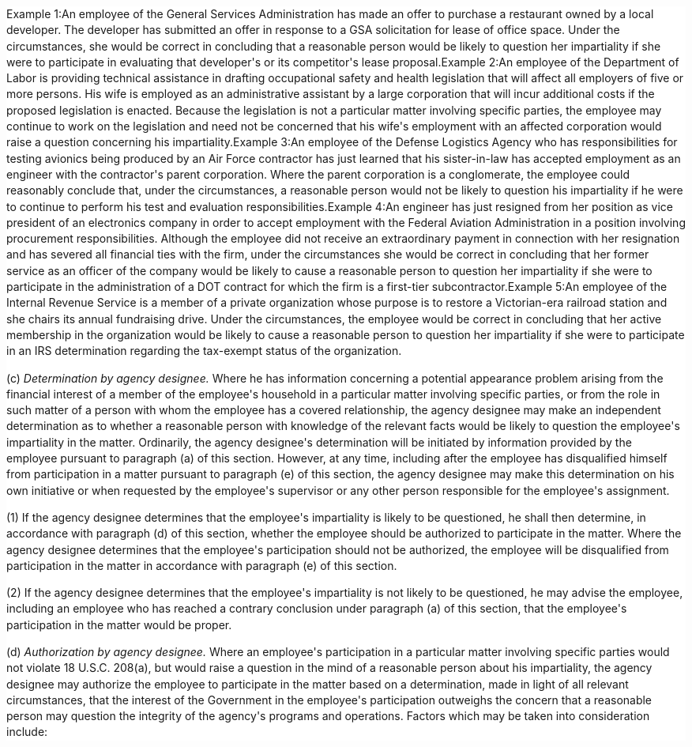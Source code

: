 Example 1:An employee of the General Services Administration has made an offer to purchase a restaurant owned by a local developer. The developer has submitted an offer in response to a GSA solicitation for lease of office space. Under the circumstances, she would be correct in concluding that a reasonable person would be likely to question her impartiality if she were to participate in evaluating that developer's or its competitor's lease proposal.Example 2:An employee of the Department of Labor is providing technical assistance in drafting occupational safety and health legislation that will affect all employers of five or more persons. His wife is employed as an administrative assistant by a large corporation that will incur additional costs if the proposed legislation is enacted. Because the legislation is not a particular matter involving specific parties, the employee may continue to work on the legislation and need not be concerned that his wife's employment with an affected corporation would raise a question concerning his impartiality.Example 3:An employee of the Defense Logistics Agency who has responsibilities for testing avionics being produced by an Air Force contractor has just learned that his sister-in-law has accepted employment as an engineer with the contractor's parent corporation. Where the parent corporation is a conglomerate, the employee could reasonably conclude that, under the circumstances, a reasonable person would not be likely to question his impartiality if he were to continue to perform his test and evaluation responsibilities.Example 4:An engineer has just resigned from her position as vice president of an electronics company in order to accept employment with the Federal Aviation Administration in a position involving procurement responsibilities. Although the employee did not receive an extraordinary payment in connection with her resignation and has severed all financial ties with the firm, under the circumstances she would be correct in concluding that her former service as an officer of the company would be likely to cause a reasonable person to question her impartiality if she were to participate in the administration of a DOT contract for which the firm is a first-tier subcontractor.Example 5:An employee of the Internal Revenue Service is a member of a private organization whose purpose is to restore a Victorian-era railroad station and she chairs its annual fundraising drive. Under the circumstances, the employee would be correct in concluding that her active membership in the organization would be likely to cause a reasonable person to question her impartiality if she were to participate in an IRS determination regarding the tax-exempt status of the organization.

(c) *Determination by agency designee.* Where he has information concerning a potential appearance problem arising from the financial interest of a member of the employee's household in a particular matter involving specific parties, or from the role in such matter of a person with whom the employee has a covered relationship, the agency designee may make an independent determination as to whether a reasonable person with knowledge of the relevant facts would be likely to question the employee's impartiality in the matter. Ordinarily, the agency designee's determination will be initiated by information provided by the employee pursuant to paragraph (a) of this section. However, at any time, including after the employee has disqualified himself from participation in a matter pursuant to paragraph (e) of this section, the agency designee may make this determination on his own initiative or when requested by the employee's supervisor or any other person responsible for the employee's assignment.

(1) If the agency designee determines that the employee's impartiality is likely to be questioned, he shall then determine, in accordance with paragraph (d) of this section, whether the employee should be authorized to participate in the matter. Where the agency designee determines that the employee's participation should not be authorized, the employee will be disqualified from participation in the matter in accordance with paragraph (e) of this section.

(2) If the agency designee determines that the employee's impartiality is not likely to be questioned, he may advise the employee, including an employee who has reached a contrary conclusion under paragraph (a) of this section, that the employee's participation in the matter would be proper.

(d) *Authorization by agency designee.* Where an employee's participation in a particular matter involving specific parties would not violate 18 U.S.C. 208(a), but would raise a question in the mind of a reasonable person about his impartiality, the agency designee may authorize the employee to participate in the matter based on a determination, made in light of all relevant circumstances, that the interest of the Government in the employee's participation outweighs the concern that a reasonable person may question the integrity of the agency's programs and operations. Factors which may be taken into consideration include:
